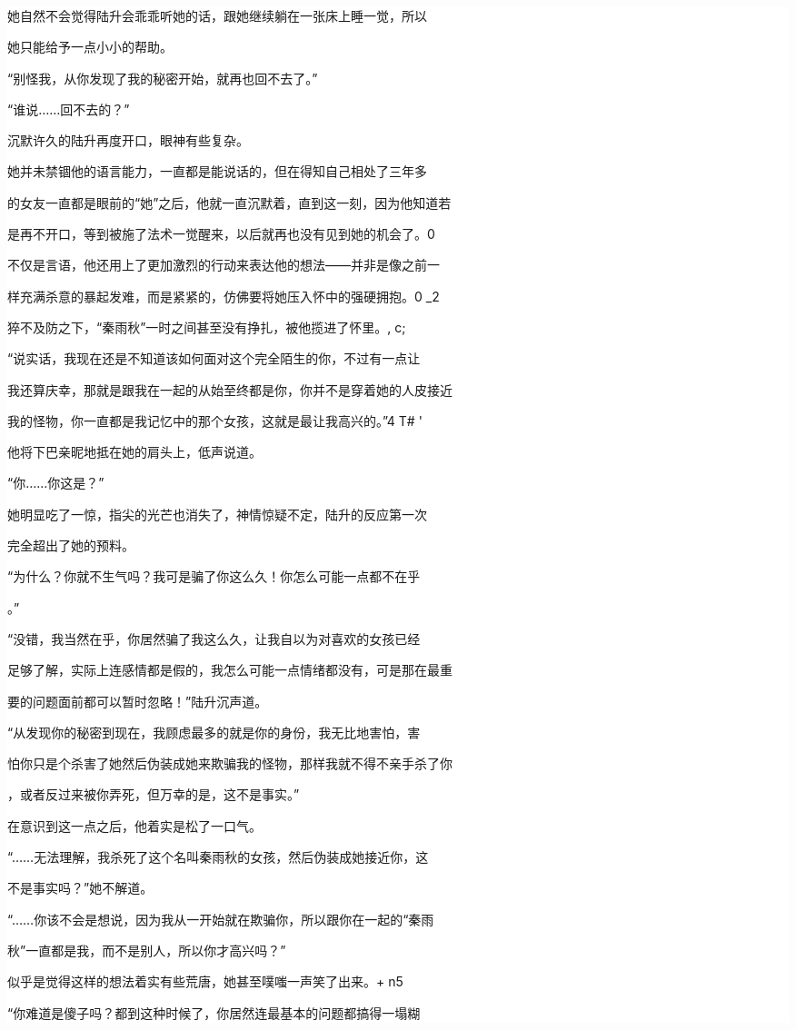 她自然不会觉得陆升会乖乖听她的话，跟她继续躺在一张床上睡一觉，所以

她只能给予一点小小的帮助。

“别怪我，从你发现了我的秘密开始，就再也回不去了。”

“谁说……回不去的？”

沉默许久的陆升再度开口，眼神有些复杂。

她并未禁锢他的语言能力，一直都是能说话的，但在得知自己相处了三年多

的女友一直都是眼前的“她”之后，他就一直沉默着，直到这一刻，因为他知道若

是再不开口，等到被施了法术一觉醒来，以后就再也没有见到她的机会了。0

不仅是言语，他还用上了更加激烈的行动来表达他的想法——并非是像之前一

样充满杀意的暴起发难，而是紧紧的，仿佛要将她压入怀中的强硬拥抱。0 _2

猝不及防之下，“秦雨秋”一时之间甚至没有挣扎，被他揽进了怀里。, c;

“说实话，我现在还是不知道该如何面对这个完全陌生的你，不过有一点让

我还算庆幸，那就是跟我在一起的从始至终都是你，你并不是穿着她的人皮接近

我的怪物，你一直都是我记忆中的那个女孩，这就是最让我高兴的。”4 T#  '

他将下巴亲昵地抵在她的肩头上，低声说道。

“你……你这是？”

她明显吃了一惊，指尖的光芒也消失了，神情惊疑不定，陆升的反应第一次

完全超出了她的预料。

“为什么？你就不生气吗？我可是骗了你这么久！你怎么可能一点都不在乎

。”

“没错，我当然在乎，你居然骗了我这么久，让我自以为对喜欢的女孩已经

足够了解，实际上连感情都是假的，我怎么可能一点情绪都没有，可是那在最重

要的问题面前都可以暂时忽略！”陆升沉声道。

“从发现你的秘密到现在，我顾虑最多的就是你的身份，我无比地害怕，害

怕你只是个杀害了她然后伪装成她来欺骗我的怪物，那样我就不得不亲手杀了你

，或者反过来被你弄死，但万幸的是，这不是事实。”

在意识到这一点之后，他着实是松了一口气。

“……无法理解，我杀死了这个名叫秦雨秋的女孩，然后伪装成她接近你，这

不是事实吗？”她不解道。

“……你该不会是想说，因为我从一开始就在欺骗你，所以跟你在一起的“秦雨

秋”一直都是我，而不是别人，所以你才高兴吗？”

似乎是觉得这样的想法着实有些荒唐，她甚至噗嗤一声笑了出来。+   n5

“你难道是傻子吗？都到这种时候了，你居然连最基本的问题都搞得一塌糊
